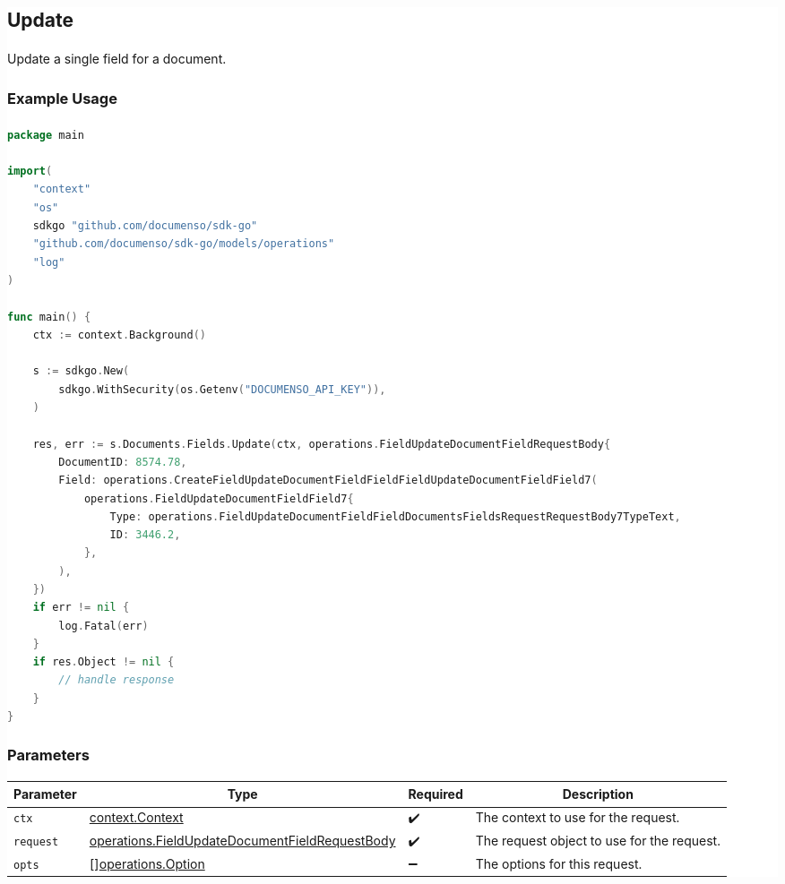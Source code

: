 ## Update

Update a single field for a document.

### Example Usage

```go
package main

import(
	"context"
	"os"
	sdkgo "github.com/documenso/sdk-go"
	"github.com/documenso/sdk-go/models/operations"
	"log"
)

func main() {
    ctx := context.Background()
    
    s := sdkgo.New(
        sdkgo.WithSecurity(os.Getenv("DOCUMENSO_API_KEY")),
    )

    res, err := s.Documents.Fields.Update(ctx, operations.FieldUpdateDocumentFieldRequestBody{
        DocumentID: 8574.78,
        Field: operations.CreateFieldUpdateDocumentFieldFieldFieldUpdateDocumentFieldField7(
            operations.FieldUpdateDocumentFieldField7{
                Type: operations.FieldUpdateDocumentFieldFieldDocumentsFieldsRequestRequestBody7TypeText,
                ID: 3446.2,
            },
        ),
    })
    if err != nil {
        log.Fatal(err)
    }
    if res.Object != nil {
        // handle response
    }
}
```

### Parameters

| Parameter                                                                                                        | Type                                                                                                             | Required                                                                                                         | Description                                                                                                      |
| ---------------------------------------------------------------------------------------------------------------- | ---------------------------------------------------------------------------------------------------------------- | ---------------------------------------------------------------------------------------------------------------- | ---------------------------------------------------------------------------------------------------------------- |
| `ctx`                                                                                                            | [context.Context](https://pkg.go.dev/context#Context)                                                            | :heavy_check_mark:                                                                                               | The context to use for the request.                                                                              |
| `request`                                                                                                        | [operations.FieldUpdateDocumentFieldRequestBody](../../models/operations/fieldupdatedocumentfieldrequestbody.md) | :heavy_check_mark:                                                                                               | The request object to use for the request.                                                                       |
| `opts`                                                                                                           | [][operations.Option](../../models/operations/option.md)                                                         | :heavy_minus_sign:                                                                                               | The options for this request.                                                                                    |
